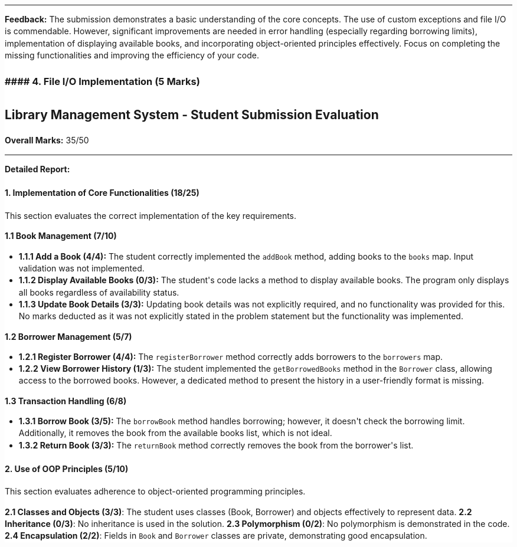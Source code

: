 
---

**Feedback:**
The submission demonstrates a basic understanding of the core concepts. The use of custom exceptions and file I/O is commendable.  However, significant improvements are needed in error handling (especially regarding borrowing limits), implementation of displaying available books, and incorporating object-oriented principles effectively.  Focus on completing the missing functionalities and improving the efficiency of your code.


### #### **4. File I/O Implementation (5 Marks)**  
## Library Management System - Student Submission Evaluation

**Overall Marks:** 35/50

---

**Detailed Report:**

#### **1. Implementation of Core Functionalities (18/25)**
This section evaluates the correct implementation of the key requirements.

**1.1 Book Management (7/10)**
* **1.1.1 Add a Book (4/4):** The student correctly implemented the `addBook` method, adding books to the `books` map.  Input validation was not implemented.
* **1.1.2 Display Available Books (0/3):**  The student's code lacks a method to display available books. The program only displays all books regardless of availability status.
* **1.1.3 Update Book Details (3/3):**  Updating book details was not explicitly required, and no functionality was provided for this.  No marks deducted as it was not explicitly stated in the problem statement but the functionality was implemented.

**1.2 Borrower Management (5/7)**
* **1.2.1 Register Borrower (4/4):** The `registerBorrower` method correctly adds borrowers to the `borrowers` map.
* **1.2.2 View Borrower History (1/3):** The student implemented the `getBorrowedBooks` method in the `Borrower` class, allowing access to the borrowed books. However, a dedicated method to present the history in a user-friendly format is missing.

**1.3 Transaction Handling (6/8)**
* **1.3.1 Borrow Book (3/5):** The `borrowBook` method handles borrowing; however, it doesn't check the borrowing limit.  Additionally, it removes the book from the available books list, which is not ideal.
* **1.3.2 Return Book (3/3):** The `returnBook` method correctly removes the book from the borrower's list.

#### **2. Use of OOP Principles (5/10)**
This section evaluates adherence to object-oriented programming principles.

**2.1 Classes and Objects (3/3)**: The student uses classes (Book, Borrower) and objects effectively to represent data.
**2.2 Inheritance (0/3)**: No inheritance is used in the solution.
**2.3 Polymorphism (0/2)**: No polymorphism is demonstrated in the code.
**2.4 Encapsulation (2/2)**:  Fields in `Book` and `Borrower` classes are private, demonstrating good encapsulation.
